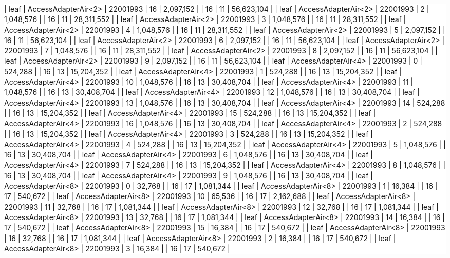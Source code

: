 | leaf | AccessAdapterAir<2> | 22001993 | 16 | 2,097,152 |  | 16 | 11 | 56,623,104 | 
| leaf | AccessAdapterAir<2> | 22001993 | 2 | 1,048,576 |  | 16 | 11 | 28,311,552 | 
| leaf | AccessAdapterAir<2> | 22001993 | 3 | 1,048,576 |  | 16 | 11 | 28,311,552 | 
| leaf | AccessAdapterAir<2> | 22001993 | 4 | 1,048,576 |  | 16 | 11 | 28,311,552 | 
| leaf | AccessAdapterAir<2> | 22001993 | 5 | 2,097,152 |  | 16 | 11 | 56,623,104 | 
| leaf | AccessAdapterAir<2> | 22001993 | 6 | 2,097,152 |  | 16 | 11 | 56,623,104 | 
| leaf | AccessAdapterAir<2> | 22001993 | 7 | 1,048,576 |  | 16 | 11 | 28,311,552 | 
| leaf | AccessAdapterAir<2> | 22001993 | 8 | 2,097,152 |  | 16 | 11 | 56,623,104 | 
| leaf | AccessAdapterAir<2> | 22001993 | 9 | 2,097,152 |  | 16 | 11 | 56,623,104 | 
| leaf | AccessAdapterAir<4> | 22001993 | 0 | 524,288 |  | 16 | 13 | 15,204,352 | 
| leaf | AccessAdapterAir<4> | 22001993 | 1 | 524,288 |  | 16 | 13 | 15,204,352 | 
| leaf | AccessAdapterAir<4> | 22001993 | 10 | 1,048,576 |  | 16 | 13 | 30,408,704 | 
| leaf | AccessAdapterAir<4> | 22001993 | 11 | 1,048,576 |  | 16 | 13 | 30,408,704 | 
| leaf | AccessAdapterAir<4> | 22001993 | 12 | 1,048,576 |  | 16 | 13 | 30,408,704 | 
| leaf | AccessAdapterAir<4> | 22001993 | 13 | 1,048,576 |  | 16 | 13 | 30,408,704 | 
| leaf | AccessAdapterAir<4> | 22001993 | 14 | 524,288 |  | 16 | 13 | 15,204,352 | 
| leaf | AccessAdapterAir<4> | 22001993 | 15 | 524,288 |  | 16 | 13 | 15,204,352 | 
| leaf | AccessAdapterAir<4> | 22001993 | 16 | 1,048,576 |  | 16 | 13 | 30,408,704 | 
| leaf | AccessAdapterAir<4> | 22001993 | 2 | 524,288 |  | 16 | 13 | 15,204,352 | 
| leaf | AccessAdapterAir<4> | 22001993 | 3 | 524,288 |  | 16 | 13 | 15,204,352 | 
| leaf | AccessAdapterAir<4> | 22001993 | 4 | 524,288 |  | 16 | 13 | 15,204,352 | 
| leaf | AccessAdapterAir<4> | 22001993 | 5 | 1,048,576 |  | 16 | 13 | 30,408,704 | 
| leaf | AccessAdapterAir<4> | 22001993 | 6 | 1,048,576 |  | 16 | 13 | 30,408,704 | 
| leaf | AccessAdapterAir<4> | 22001993 | 7 | 524,288 |  | 16 | 13 | 15,204,352 | 
| leaf | AccessAdapterAir<4> | 22001993 | 8 | 1,048,576 |  | 16 | 13 | 30,408,704 | 
| leaf | AccessAdapterAir<4> | 22001993 | 9 | 1,048,576 |  | 16 | 13 | 30,408,704 | 
| leaf | AccessAdapterAir<8> | 22001993 | 0 | 32,768 |  | 16 | 17 | 1,081,344 | 
| leaf | AccessAdapterAir<8> | 22001993 | 1 | 16,384 |  | 16 | 17 | 540,672 | 
| leaf | AccessAdapterAir<8> | 22001993 | 10 | 65,536 |  | 16 | 17 | 2,162,688 | 
| leaf | AccessAdapterAir<8> | 22001993 | 11 | 32,768 |  | 16 | 17 | 1,081,344 | 
| leaf | AccessAdapterAir<8> | 22001993 | 12 | 32,768 |  | 16 | 17 | 1,081,344 | 
| leaf | AccessAdapterAir<8> | 22001993 | 13 | 32,768 |  | 16 | 17 | 1,081,344 | 
| leaf | AccessAdapterAir<8> | 22001993 | 14 | 16,384 |  | 16 | 17 | 540,672 | 
| leaf | AccessAdapterAir<8> | 22001993 | 15 | 16,384 |  | 16 | 17 | 540,672 | 
| leaf | AccessAdapterAir<8> | 22001993 | 16 | 32,768 |  | 16 | 17 | 1,081,344 | 
| leaf | AccessAdapterAir<8> | 22001993 | 2 | 16,384 |  | 16 | 17 | 540,672 | 
| leaf | AccessAdapterAir<8> | 22001993 | 3 | 16,384 |  | 16 | 17 | 540,672 | 
